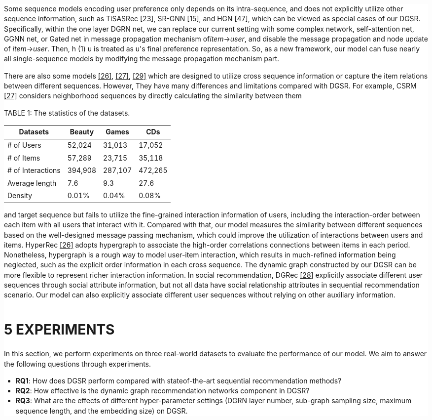 Some sequence models encoding user preference only depends on its intra-sequence, and does not explicitly utilize other sequence information, such as TiSASRec [\[23\]](#page-10-22), SR-GNN [\[15\]](#page-10-14), and HGN [\[47\]](#page-11-9), which can be viewed as special cases of our DGSR. Specifically, within the one layer DGRN net, we can replace our current setting with some complex network, self-attention net, GGNN net, or Gated net in message propagation mechanism of*item*→*user*, and disable the message propagation and node update of *item*→*user*. Then, h (1) u is treated as u's final preference representation. So, as a new framework, our model can fuse nearly all single-sequence models by modifying the message propagation mechanism part.

There are also some models [\[26\]](#page-10-25), [\[27\]](#page-10-26), [\[29\]](#page-10-28) which are designed to utilize cross sequence information or capture the item relations between different sequences. However, They have many differences and limitations compared with DGSR. For example, CSRM [\[27\]](#page-10-26) considers neighborhood sequences by directly calculating the similarity between them

TABLE 1: The statistics of the datasets.

<span id="page-6-3"></span>

| Datasets          | Beauty  | Games   | CDs     |
|-------------------|---------|---------|---------|
| # of Users        | 52,024  | 31,013  | 17,052  |
| # of Items        | 57,289  | 23,715  | 35,118  |
| # of Interactions | 394,908 | 287,107 | 472,265 |
| Average length    | 7.6     | 9.3     | 27.6    |
| Density           | 0.01%   | 0.04%   | 0.08%   |

and target sequence but fails to utilize the fine-grained interaction information of users, including the interaction-order between each item with all users that interact with it. Compared with that, our model measures the similarity between different sequences based on the well-designed message passing mechanism, which could improve the utilization of interactions between users and items. HyperRec [\[26\]](#page-10-25) adopts hypergraph to associate the high-order correlations connections between items in each period. Nonetheless, hypergraph is a rough way to model user-item interaction, which results in much-refined information being neglected, such as the explicit order information in each cross sequence. The dynamic graph constructed by our DGSR can be more flexible to represent richer interaction information. In social recommendation, DGRec [\[28\]](#page-10-27) explicitly associate different user sequences through social attribute information, but not all data have social relationship attributes in sequential recommendation scenario. Our model can also explicitly associate different user sequences without relying on other auxiliary information.

# 5 EXPERIMENTS

In this section, we perform experiments on three real-world datasets to evaluate the performance of our model. We aim to answer the following questions through experiments.

- **RQ1**: How does DGSR perform compared with stateof-the-art sequential recommendation methods?
- **RQ2**: How effective is the dynamic graph recommendation networks component in DGSR?
- **RQ3**: What are the effects of different hyper-parameter settings (DGRN layer number, sub-graph sampling size, maximum sequence length, and the embedding size) on DGSR.
